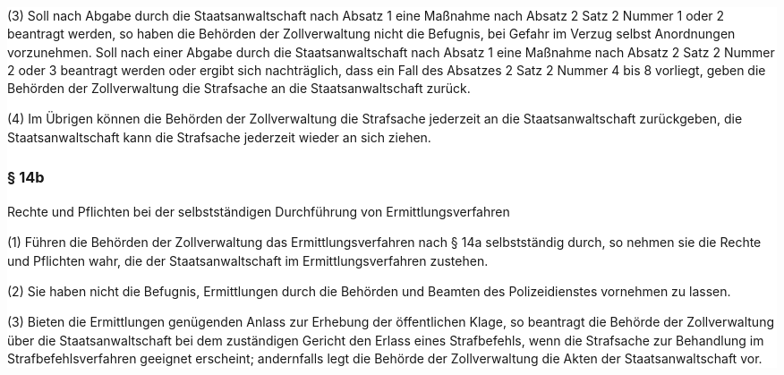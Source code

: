 <div class="jurAbsatz">

(3) Soll nach Abgabe durch die Staatsanwaltschaft nach Absatz 1 eine
Maßnahme nach Absatz 2 Satz 2 Nummer 1 oder 2 beantragt werden, so
haben die Behörden der Zollverwaltung nicht die Befugnis, bei Gefahr im
Verzug selbst Anordnungen vorzunehmen. Soll nach einer Abgabe durch die
Staatsanwaltschaft nach Absatz 1 eine Maßnahme nach Absatz 2 Satz 2
Nummer 2 oder 3 beantragt werden oder ergibt sich nachträglich, dass ein
Fall des Absatzes 2 Satz 2 Nummer 4 bis 8 vorliegt, geben die Behörden
der Zollverwaltung die Strafsache an die Staatsanwaltschaft zurück.

</div>

<div class="jurAbsatz">

(4) Im Übrigen können die Behörden der Zollverwaltung die Strafsache
jederzeit an die Staatsanwaltschaft zurückgeben, die Staatsanwaltschaft
kann die Strafsache jederzeit wieder an sich ziehen.

</div>

</div>

</div>

</div>

<span id="BJNR184210004BJNE003000360.html"></span>

### § 14b  
Rechte und Pflichten bei der selbstständigen Durchführung von Ermittlungsverfahren

<div>

<div class="jnhtml">

<div>

<div class="jurAbsatz">

(1) Führen die Behörden der Zollverwaltung das Ermittlungsverfahren nach
§ 14a selbstständig durch, so nehmen sie die Rechte und Pflichten wahr,
die der Staatsanwaltschaft im Ermittlungsverfahren zustehen.

</div>

<div class="jurAbsatz">

(2) Sie haben nicht die Befugnis, Ermittlungen durch die Behörden und
Beamten des Polizeidienstes vornehmen zu lassen.

</div>

<div class="jurAbsatz">

(3) Bieten die Ermittlungen genügenden Anlass zur Erhebung der
öffentlichen Klage, so beantragt die Behörde der Zollverwaltung über
die Staatsanwaltschaft bei dem zuständigen Gericht den Erlass eines
Strafbefehls, wenn die Strafsache zur Behandlung im
Strafbefehlsverfahren geeignet erscheint; andernfalls legt die Behörde
der Zollverwaltung die Akten der Staatsanwaltschaft vor.
